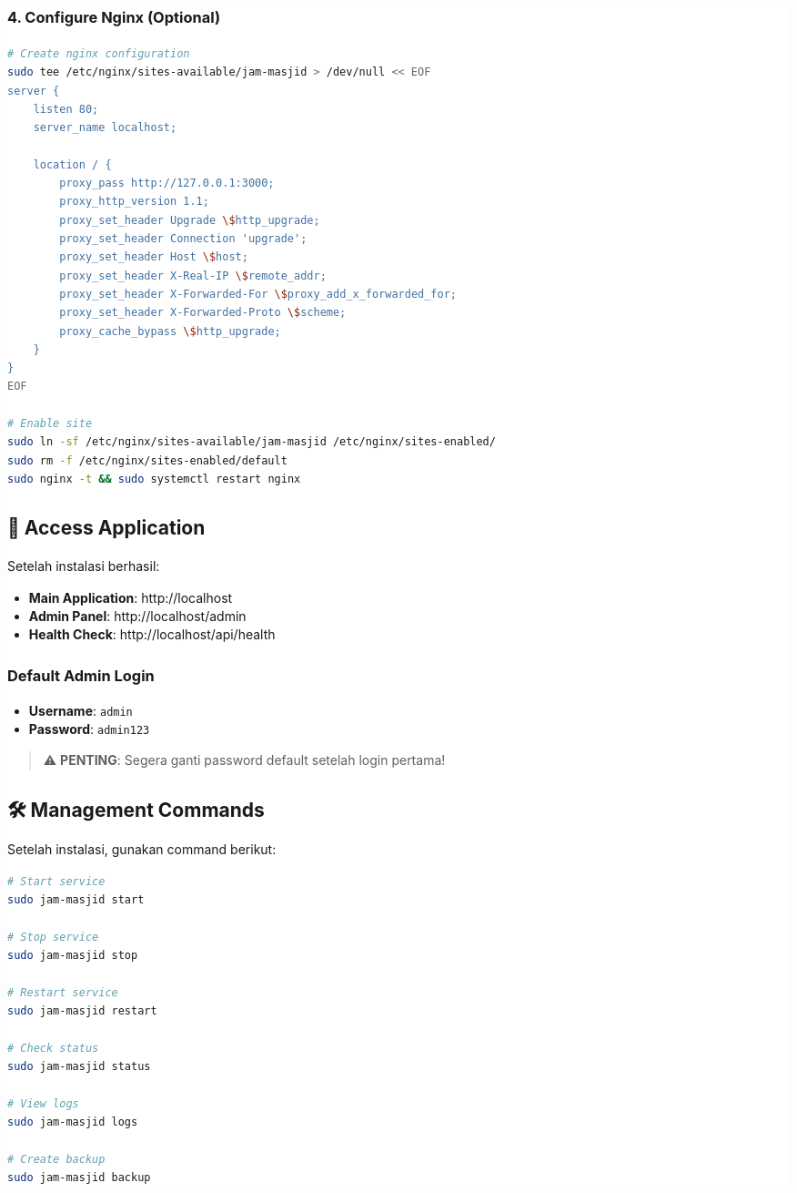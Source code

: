 ### 4. Configure Nginx (Optional)

```bash
# Create nginx configuration
sudo tee /etc/nginx/sites-available/jam-masjid > /dev/null << EOF
server {
    listen 80;
    server_name localhost;
    
    location / {
        proxy_pass http://127.0.0.1:3000;
        proxy_http_version 1.1;
        proxy_set_header Upgrade \$http_upgrade;
        proxy_set_header Connection 'upgrade';
        proxy_set_header Host \$host;
        proxy_set_header X-Real-IP \$remote_addr;
        proxy_set_header X-Forwarded-For \$proxy_add_x_forwarded_for;
        proxy_set_header X-Forwarded-Proto \$scheme;
        proxy_cache_bypass \$http_upgrade;
    }
}
EOF

# Enable site
sudo ln -sf /etc/nginx/sites-available/jam-masjid /etc/nginx/sites-enabled/
sudo rm -f /etc/nginx/sites-enabled/default
sudo nginx -t && sudo systemctl restart nginx
```

## 📱 Access Application

Setelah instalasi berhasil:

- **Main Application**: http://localhost
- **Admin Panel**: http://localhost/admin
- **Health Check**: http://localhost/api/health

### Default Admin Login
- **Username**: `admin`
- **Password**: `admin123`

> ⚠️ **PENTING**: Segera ganti password default setelah login pertama!

## 🛠️ Management Commands

Setelah instalasi, gunakan command berikut:

```bash
# Start service
sudo jam-masjid start

# Stop service  
sudo jam-masjid stop

# Restart service
sudo jam-masjid restart

# Check status
sudo jam-masjid status

# View logs
sudo jam-masjid logs

# Create backup
sudo jam-masjid backup
```